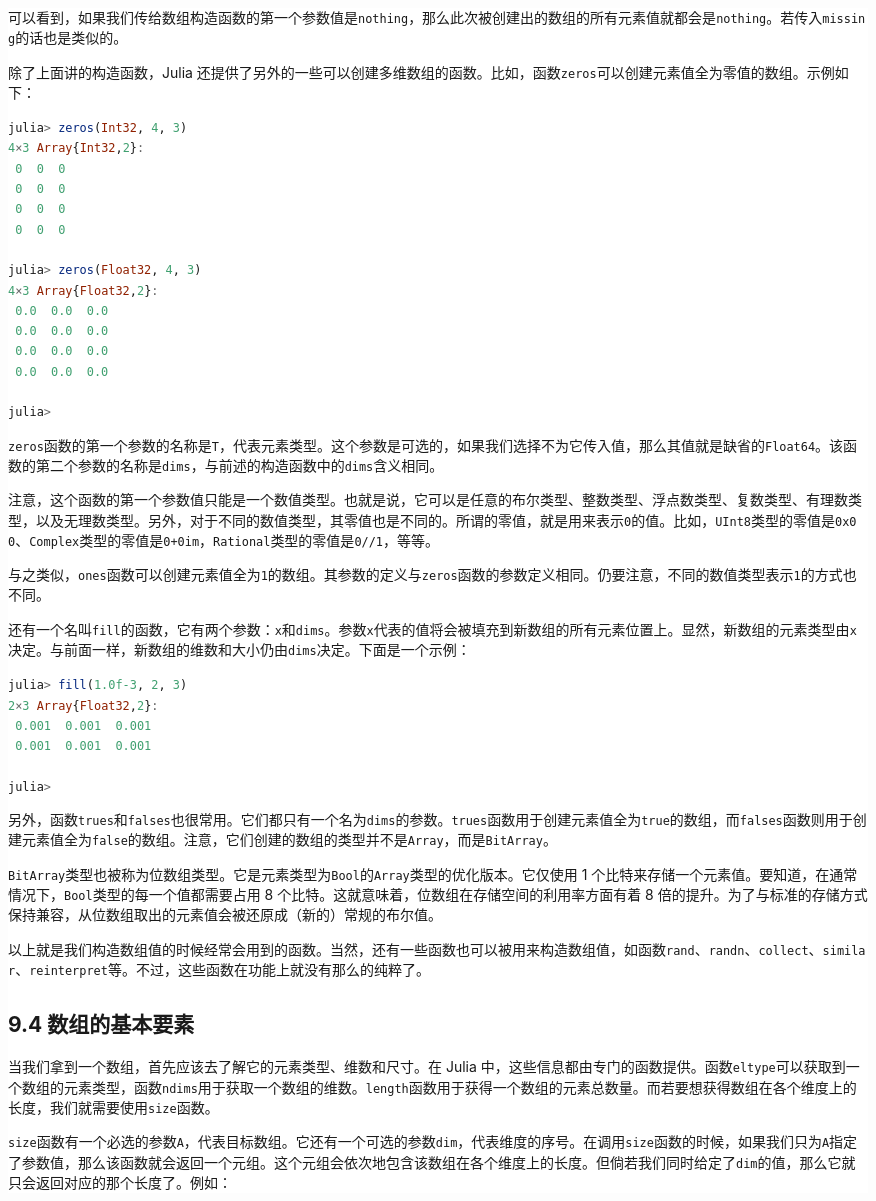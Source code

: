 可以看到，如果我们传给数组构造函数的第一个参数值是`nothing`，那么此次被创建出的数组的所有元素值就都会是`nothing`。若传入`missing`的话也是类似的。

除了上面讲的构造函数，Julia 还提供了另外的一些可以创建多维数组的函数。比如，函数`zeros`可以创建元素值全为零值的数组。示例如下：

```julia
julia> zeros(Int32, 4, 3)
4×3 Array{Int32,2}:
 0  0  0
 0  0  0
 0  0  0
 0  0  0

julia> zeros(Float32, 4, 3)
4×3 Array{Float32,2}:
 0.0  0.0  0.0
 0.0  0.0  0.0
 0.0  0.0  0.0
 0.0  0.0  0.0

julia> 
```

`zeros`函数的第一个参数的名称是`T`，代表元素类型。这个参数是可选的，如果我们选择不为它传入值，那么其值就是缺省的`Float64`。该函数的第二个参数的名称是`dims`，与前述的构造函数中的`dims`含义相同。

注意，这个函数的第一个参数值只能是一个数值类型。也就是说，它可以是任意的布尔类型、整数类型、浮点数类型、复数类型、有理数类型，以及无理数类型。另外，对于不同的数值类型，其零值也是不同的。所谓的零值，就是用来表示`0`的值。比如，`UInt8`类型的零值是`0x00`、`Complex`类型的零值是`0+0im`，`Rational`类型的零值是`0//1`，等等。

与之类似，`ones`函数可以创建元素值全为`1`的数组。其参数的定义与`zeros`函数的参数定义相同。仍要注意，不同的数值类型表示`1`的方式也不同。

还有一个名叫`fill`的函数，它有两个参数：`x`‌和`dims`。参数`x`代表的值将会被填充到新数组的所有元素位置上。显然，新数组的元素类型由`x`决定。与前面一样，新数组的维数和大小仍由`dims`决定。下面是一个示例：

```julia
julia> fill(1.0f-3, 2, 3)
2×3 Array{Float32,2}:
 0.001  0.001  0.001
 0.001  0.001  0.001

julia> 
```

另外，函数`trues`和`falses`也很常用。它们都只有一个名为`dims`的参数。`trues`函数用于创建元素值全为`true`的数组，而`falses`函数则用于创建元素值全为`false`的数组。注意，它们创建的数组的类型并不是`Array`，而是`BitArray`。

`BitArray`类型也被称为位数组类型。它是元素类型为`Bool`的`Array`类型的优化版本。它仅使用 1 个比特来存储一个元素值。要知道，在通常情况下，`Bool`类型的每一个值都需要占用 8 个比特。这就意味着，位数组在存储空间的利用率方面有着 8 倍的提升。为了与标准的存储方式保持兼容，从位数组取出的元素值会被还原成（新的）常规的布尔值。

以上就是我们构造数组值的时候经常会用到的函数。当然，还有一些函数也可以被用来构造数组值，如函数`rand`、`randn`、`collect`、`similar`、`reinterpret`等。不过，这些函数在功能上就没有那么的纯粹了。

## 9.4 数组的基本要素

当我们拿到一个数组，首先应该去了解它的元素类型、维数和尺寸。在 Julia 中，这些信息都由专门的函数提供。函数`eltype`可以获取到一个数组的元素类型，函数`ndims`用于获取一个数组的维数。`length`函数用于获得一个数组的元素总数量。而若要想获得数组在各个维度上的长度，我们就需要使用`size`函数。

`size`函数有一个必选的参数`A`，代表目标数组。它还有一个可选的参数`dim`，代表维度的序号。在调用`size`函数的时候，如果我们只为`A`指定了参数值，那么该函数就会返回一个元组。这个元组会依次地包含该数组在各个维度上的长度。但倘若我们同时给定了`dim`的值，那么它就只会返回对应的那个长度了。例如：
